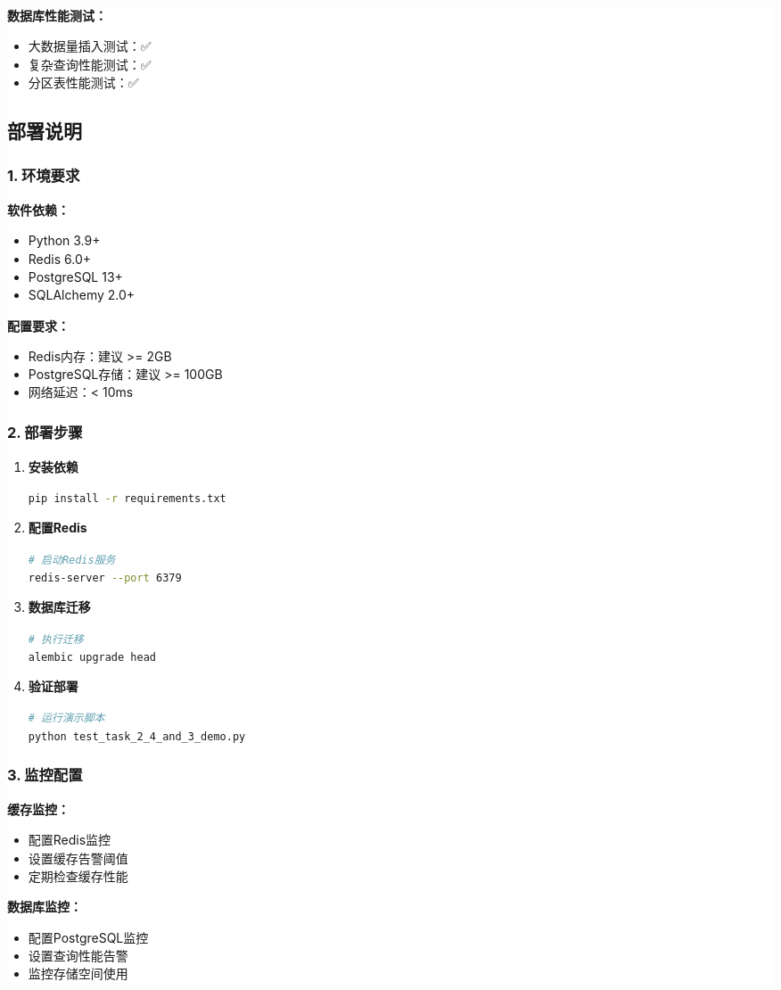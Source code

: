 **数据库性能测试：**
- 大数据量插入测试：✅
- 复杂查询性能测试：✅
- 分区表性能测试：✅

## 部署说明

### 1. 环境要求

**软件依赖：**
- Python 3.9+
- Redis 6.0+
- PostgreSQL 13+
- SQLAlchemy 2.0+

**配置要求：**
- Redis内存：建议 >= 2GB
- PostgreSQL存储：建议 >= 100GB
- 网络延迟：< 10ms

### 2. 部署步骤

1. **安装依赖**
   ```bash
   pip install -r requirements.txt
   ```

2. **配置Redis**
   ```bash
   # 启动Redis服务
   redis-server --port 6379
   ```

3. **数据库迁移**
   ```bash
   # 执行迁移
   alembic upgrade head
   ```

4. **验证部署**
   ```bash
   # 运行演示脚本
   python test_task_2_4_and_3_demo.py
   ```

### 3. 监控配置

**缓存监控：**
- 配置Redis监控
- 设置缓存告警阈值
- 定期检查缓存性能

**数据库监控：**
- 配置PostgreSQL监控
- 设置查询性能告警
- 监控存储空间使用
